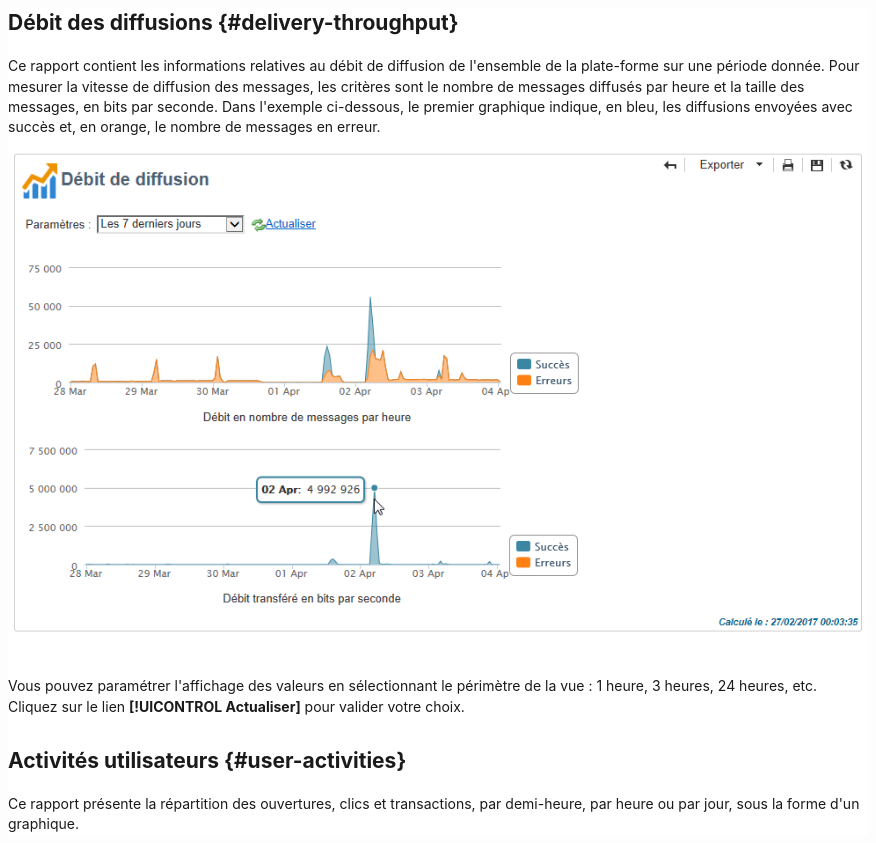 ## Débit des diffusions {#delivery-throughput}

Ce rapport contient les informations relatives au débit de diffusion de l&#39;ensemble de la plate-forme sur une période donnée. Pour mesurer la vitesse de diffusion des messages, les critères sont le nombre de messages diffusés par heure et la taille des messages, en bits par seconde. Dans l&#39;exemple ci-dessous, le premier graphique indique, en bleu, les diffusions envoyées avec succès et, en orange, le nombre de messages en erreur.

![](assets/s_ncs_user_report_toolbar.png)

Vous pouvez paramétrer l&#39;affichage des valeurs en sélectionnant le périmètre de la vue : 1 heure, 3 heures, 24 heures, etc. Cliquez sur le lien **[!UICONTROL Actualiser]** pour valider votre choix.

## Activités utilisateurs {#user-activities}

Ce rapport présente la répartition des ouvertures, clics et transactions, par demi-heure, par heure ou par jour, sous la forme d&#39;un graphique.
